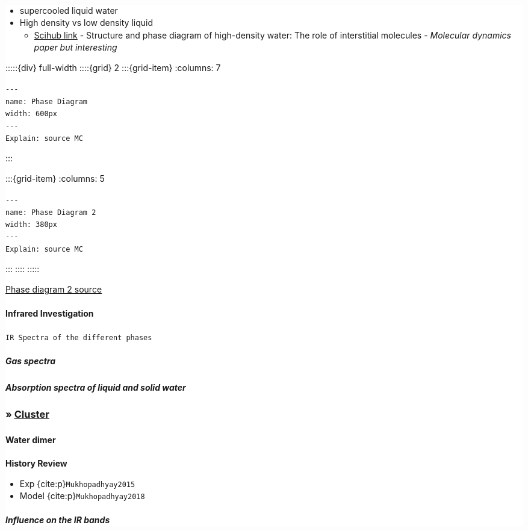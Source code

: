 - supercooled liquid water
- High density vs low density liquid
    - [Scihub link](https://sci-hub.ru/10.1103/PhysRevE.67.020201) - Structure and phase diagram of high-density water: The role of interstitial molecules - *Molecular dynamics paper but interesting*



:::::{div} full-width
::::{grid} 2
:::{grid-item}
:columns: 7

```{figure} Docs/Phase_diagram_of_water.svg
---
name: Phase Diagram
width: 600px
---
Explain: source MC
```
:::

:::{grid-item}
:columns: 5

```{figure} Docs/Phase_diagram_2.PNG
---
name: Phase Diagram 2
width: 380px
---
Explain: source MC
```
:::
::::
:::::

[Phase diagram 2 source](https://research-information.bris.ac.uk/ws/portalfiles/portal/74588380/water.pdf)


<h4><strong> Infrared Investigation</strong></h4>

```{note}
IR Spectra of the different phases
```

<h5><strong> Gas spectra</strong></h5>


<h5><strong> Absorption spectra of liquid and solid water</strong></h5>

<h3><strong>&#187;  <u> Cluster </u></strong></h3>

<h4><strong> Water dimer </strong></h4>

**History Review**

- Exp {cite:p}`Mukhopadhyay2015` 
- Model {cite:p}`Mukhopadhyay2018` 

<h5>Influence on the IR bands</h5>
